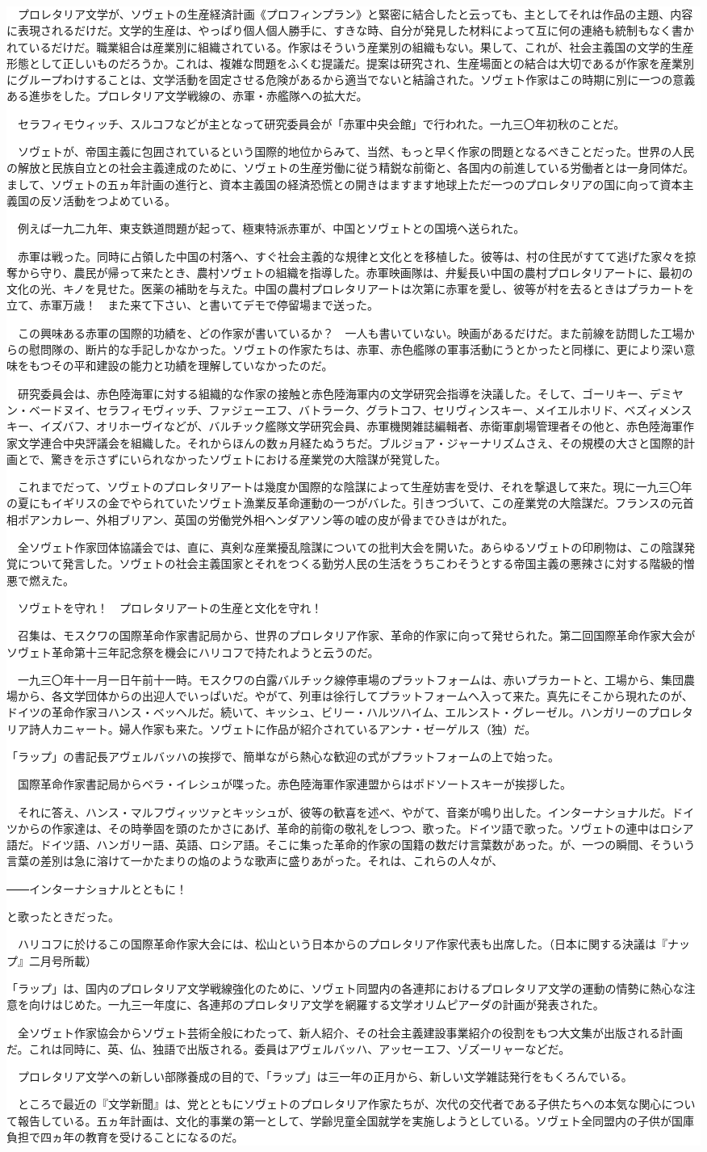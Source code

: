 　プロレタリア文学が、ソヴェトの生産経済計画《プロフィンプラン》と緊密に結合したと云っても、主としてそれは作品の主題、内容に表現されるだけだ。文学的生産は、やっぱり個人個人勝手に、すきな時、自分が発見した材料によって互に何の連絡も統制もなく書かれているだけだ。職業組合は産業別に組織されている。作家はそういう産業別の組織もない。果して、これが、社会主義国の文学的生産形態として正しいものだろうか。これは、複雑な問題をふくむ提議だ。提案は研究され、生産場面との結合は大切であるが作家を産業別にグループわけすることは、文学活動を固定させる危険があるから適当でないと結論された。ソヴェト作家はこの時期に別に一つの意義ある進歩をした。プロレタリア文学戦線の、赤軍・赤艦隊への拡大だ。

　セラフィモウィッチ、スルコフなどが主となって研究委員会が「赤軍中央会館」で行われた。一九三〇年初秋のことだ。

　ソヴェトが、帝国主義に包囲されているという国際的地位からみて、当然、もっと早く作家の問題となるべきことだった。世界の人民の解放と民族自立との社会主義達成のために、ソヴェトの生産労働に従う精鋭な前衛と、各国内の前進している労働者とは一身同体だ。まして、ソヴェトの五ヵ年計画の進行と、資本主義国の経済恐慌との開きはますます地球上ただ一つのプロレタリアの国に向って資本主義国の反ソ活動をつよめている。

　例えば一九二九年、東支鉄道問題が起って、極東特派赤軍が、中国とソヴェトとの国境へ送られた。

　赤軍は戦った。同時に占領した中国の村落へ、すぐ社会主義的な規律と文化とを移植した。彼等は、村の住民がすてて逃げた家々を掠奪から守り、農民が帰って来たとき、農村ソヴェトの組織を指導した。赤軍映画隊は、弁髪長い中国の農村プロレタリアートに、最初の文化の光、キノを見せた。医薬の補助を与えた。中国の農村プロレタリアートは次第に赤軍を愛し、彼等が村を去るときはプラカートを立て、赤軍万歳！　また来て下さい、と書いてデモで停留場まで送った。

　この興味ある赤軍の国際的功績を、どの作家が書いているか？　一人も書いていない。映画があるだけだ。また前線を訪問した工場からの慰問隊の、断片的な手記しかなかった。ソヴェトの作家たちは、赤軍、赤色艦隊の軍事活動にうとかったと同様に、更により深い意味をもつその平和建設の能力と功績を理解していなかったのだ。

　研究委員会は、赤色陸海軍に対する組織的な作家の接触と赤色陸海軍内の文学研究会指導を決議した。そして、ゴーリキー、デミヤン・ベードヌイ、セラフィモヴィッチ、ファジェーエフ、バトラーク、グラトコフ、セリヴィンスキー、メイエルホリド、ベズィメンスキー、イズバフ、オリホーヴイなどが、バルチック艦隊文学研究会員、赤軍機関雑誌編輯者、赤衛軍劇場管理者その他と、赤色陸海軍作家文学連合中央評議会を組織した。それからほんの数ヵ月経たぬうちだ。ブルジョア・ジャーナリズムさえ、その規模の大さと国際的計画とで、驚きを示さずにいられなかったソヴェトにおける産業党の大陰謀が発覚した。

　これまでだって、ソヴェトのプロレタリアートは幾度か国際的な陰謀によって生産妨害を受け、それを撃退して来た。現に一九三〇年の夏にもイギリスの金でやられていたソヴェト漁業反革命運動の一つがバレた。引きつづいて、この産業党の大陰謀だ。フランスの元首相ポアンカレー、外相ブリアン、英国の労働党外相ヘンダアソン等の嘘の皮が骨までひきはがれた。

　全ソヴェト作家団体協議会では、直に、真剣な産業擾乱陰謀についての批判大会を開いた。あらゆるソヴェトの印刷物は、この陰謀発覚について発言した。ソヴェトの社会主義国家とそれをつくる勤労人民の生活をうちこわそうとする帝国主義の悪辣さに対する階級的憎悪で燃えた。

　ソヴェトを守れ！　プロレタリアートの生産と文化を守れ！

　召集は、モスクワの国際革命作家書記局から、世界のプロレタリア作家、革命的作家に向って発せられた。第二回国際革命作家大会がソヴェト革命第十三年記念祭を機会にハリコフで持たれようと云うのだ。

　一九三〇年十一月一日午前十一時。モスクワの白露バルチック線停車場のプラットフォームは、赤いプラカートと、工場から、集団農場から、各文学団体からの出迎人でいっぱいだ。やがて、列車は徐行してプラットフォームへ入って来た。真先にそこから現れたのが、ドイツの革命作家ヨハンス・ベッヘルだ。続いて、キッシュ、ビリー・ハルツハイム、エルンスト・グレーゼル。ハンガリーのプロレタリア詩人カニャート。婦人作家も来た。ソヴェトに作品が紹介されているアンナ・ゼーゲルス（独）だ。

「ラップ」の書記長アヴェルバッハの挨拶で、簡単ながら熱心な歓迎の式がプラットフォームの上で始った。

　国際革命作家書記局からベラ・イレシュが喋った。赤色陸海軍作家連盟からはポドソートスキーが挨拶した。

　それに答え、ハンス・マルフヴィッツァとキッシュが、彼等の歓喜を述べ、やがて、音楽が鳴り出した。インターナショナルだ。ドイツからの作家達は、その時拳固を頭のたかさにあげ、革命的前衛の敬礼をしつつ、歌った。ドイツ語で歌った。ソヴェトの連中はロシア語だ。ドイツ語、ハンガリー語、英語、ロシア語。そこに集った革命的作家の国籍の数だけ言葉数があった。が、一つの瞬間、そういう言葉の差別は急に溶けて一かたまりの焔のような歌声に盛りあがった。それは、これらの人々が、

――インターナショナルとともに！

と歌ったときだった。

　ハリコフに於けるこの国際革命作家大会には、松山という日本からのプロレタリア作家代表も出席した。（日本に関する決議は『ナップ』二月号所載）

「ラップ」は、国内のプロレタリア文学戦線強化のために、ソヴェト同盟内の各連邦におけるプロレタリア文学の運動の情勢に熱心な注意を向けはじめた。一九三一年度に、各連邦のプロレタリア文学を網羅する文学オリムピアーダの計画が発表された。

　全ソヴェト作家協会からソヴェト芸術全般にわたって、新人紹介、その社会主義建設事業紹介の役割をもつ大文集が出版される計画だ。これは同時に、英、仏、独語で出版される。委員はアヴェルバッハ、アッセーエフ、ゾズーリャーなどだ。

　プロレタリア文学への新しい部隊養成の目的で、「ラップ」は三一年の正月から、新しい文学雑誌発行をもくろんでいる。

　ところで最近の『文学新聞』は、党とともにソヴェトのプロレタリア作家たちが、次代の交代者である子供たちへの本気な関心について報告している。五ヵ年計画は、文化的事業の第一として、学齢児童全国就学を実施しようとしている。ソヴェト全同盟内の子供が国庫負担で四ヵ年の教育を受けることになるのだ。
